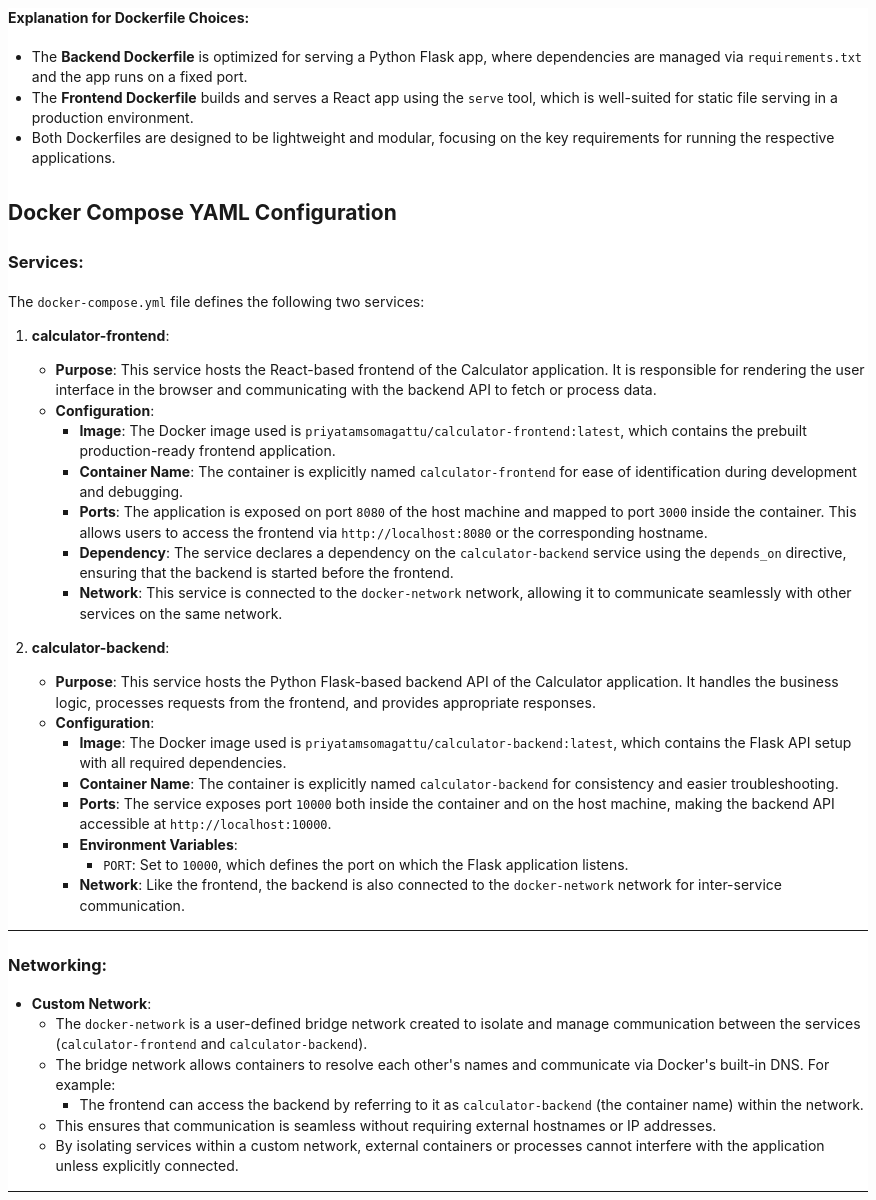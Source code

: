 #### **Explanation for Dockerfile Choices**:
- The **Backend Dockerfile** is optimized for serving a Python Flask app, where dependencies are managed via `requirements.txt` and the app runs on a fixed port.
- The **Frontend Dockerfile** builds and serves a React app using the `serve` tool, which is well-suited for static file serving in a production environment.
- Both Dockerfiles are designed to be lightweight and modular, focusing on the key requirements for running the respective applications.

## Docker Compose YAML Configuration

### **Services:**

The `docker-compose.yml` file defines the following two services:

1. **calculator-frontend**:
   - **Purpose**: This service hosts the React-based frontend of the Calculator application. It is responsible for rendering the user interface in the browser and communicating with the backend API to fetch or process data.
   - **Configuration**:
     - **Image**: The Docker image used is `priyatamsomagattu/calculator-frontend:latest`, which contains the prebuilt production-ready frontend application.
     - **Container Name**: The container is explicitly named `calculator-frontend` for ease of identification during development and debugging.
     - **Ports**: The application is exposed on port `8080` of the host machine and mapped to port `3000` inside the container. This allows users to access the frontend via `http://localhost:8080` or the corresponding hostname.
     - **Dependency**: The service declares a dependency on the `calculator-backend` service using the `depends_on` directive, ensuring that the backend is started before the frontend.
     - **Network**: This service is connected to the `docker-network` network, allowing it to communicate seamlessly with other services on the same network.

2. **calculator-backend**:
   - **Purpose**: This service hosts the Python Flask-based backend API of the Calculator application. It handles the business logic, processes requests from the frontend, and provides appropriate responses.
   - **Configuration**:
     - **Image**: The Docker image used is `priyatamsomagattu/calculator-backend:latest`, which contains the Flask API setup with all required dependencies.
     - **Container Name**: The container is explicitly named `calculator-backend` for consistency and easier troubleshooting.
     - **Ports**: The service exposes port `10000` both inside the container and on the host machine, making the backend API accessible at `http://localhost:10000`.
     - **Environment Variables**: 
       - `PORT`: Set to `10000`, which defines the port on which the Flask application listens.
     - **Network**: Like the frontend, the backend is also connected to the `docker-network` network for inter-service communication.

---

### **Networking:**

- **Custom Network**: 
  - The `docker-network` is a user-defined bridge network created to isolate and manage communication between the services (`calculator-frontend` and `calculator-backend`). 
  - The bridge network allows containers to resolve each other's names and communicate via Docker's built-in DNS. For example:
    - The frontend can access the backend by referring to it as `calculator-backend` (the container name) within the network.
  - This ensures that communication is seamless without requiring external hostnames or IP addresses.
  - By isolating services within a custom network, external containers or processes cannot interfere with the application unless explicitly connected.

---